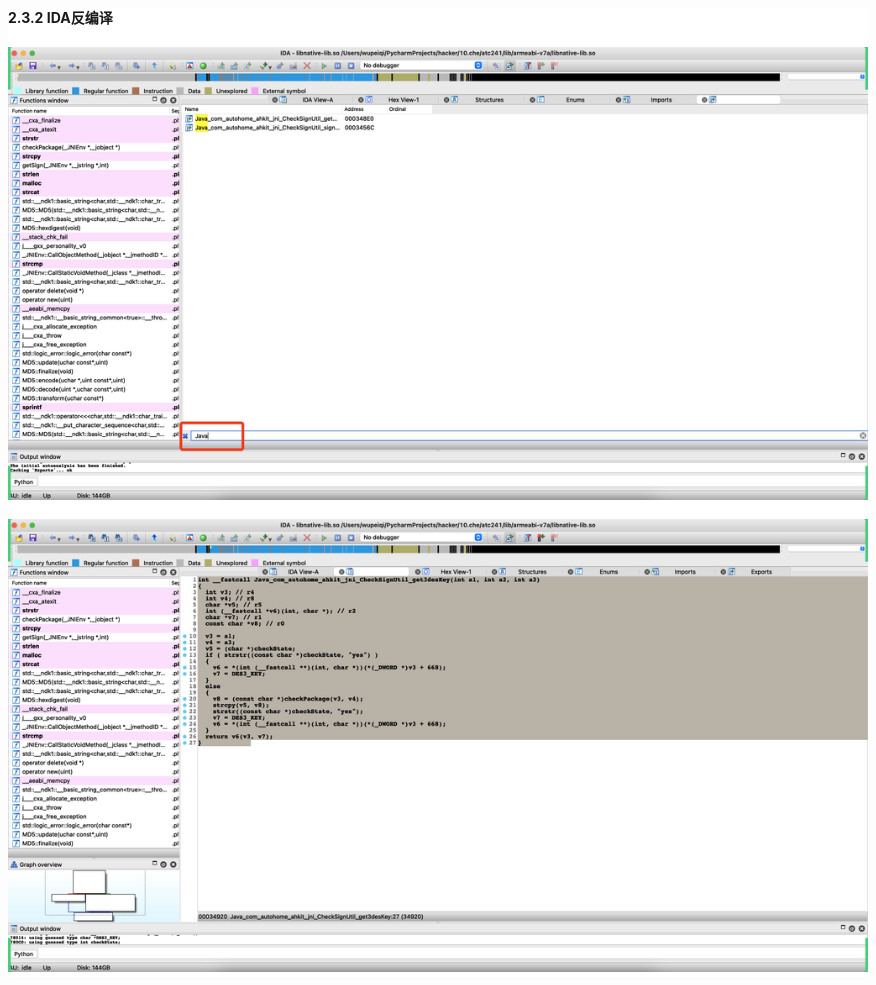 

#### 2.3.2 IDA反编译

![image-20220303211042971](assets/image-20220303211042971.png)



![image-20220303211152479](assets/image-20220303211152479.png)
